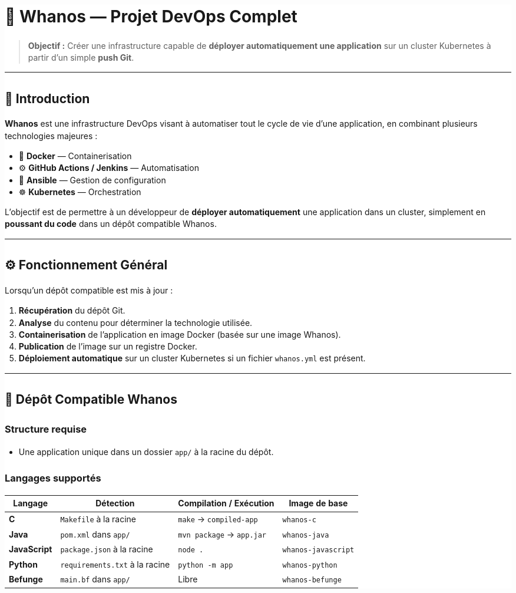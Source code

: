 # 🐋 Whanos — Projet DevOps Complet

> **Objectif :** Créer une infrastructure capable de **déployer automatiquement une application** sur un cluster Kubernetes à partir d’un simple **push Git**.

---

## 🧠 Introduction

**Whanos** est une infrastructure DevOps visant à automatiser tout le cycle de vie d’une application, en combinant plusieurs technologies majeures :

* 🐳 **Docker** — Containerisation
* ⚙️ **GitHub Actions / Jenkins** — Automatisation
* 🧩 **Ansible** — Gestion de configuration
* ☸️ **Kubernetes** — Orchestration

L’objectif est de permettre à un développeur de **déployer automatiquement** une application dans un cluster, simplement en **poussant du code** dans un dépôt compatible Whanos.

---

## ⚙️ Fonctionnement Général

Lorsqu’un dépôt compatible est mis à jour :

1. **Récupération** du dépôt Git.
2. **Analyse** du contenu pour déterminer la technologie utilisée.
3. **Containerisation** de l’application en image Docker (basée sur une image Whanos).
4. **Publication** de l’image sur un registre Docker.
5. **Déploiement automatique** sur un cluster Kubernetes si un fichier `whanos.yml` est présent.

---

## 📁 Dépôt Compatible Whanos

### Structure requise

* Une application unique dans un dossier `app/` à la racine du dépôt.

### Langages supportés

| Langage        | Détection                      | Compilation / Exécution   | Image de base       |
| -------------- | ------------------------------ | ------------------------- | ------------------- |
| **C**          | `Makefile` à la racine         | `make` → `compiled-app`   | `whanos-c`          |
| **Java**       | `pom.xml` dans `app/`          | `mvn package` → `app.jar` | `whanos-java`       |
| **JavaScript** | `package.json` à la racine     | `node .`                  | `whanos-javascript` |
| **Python**     | `requirements.txt` à la racine | `python -m app`           | `whanos-python`     |
| **Befunge**    | `main.bf` dans `app/`          | Libre                     | `whanos-befunge`    |
